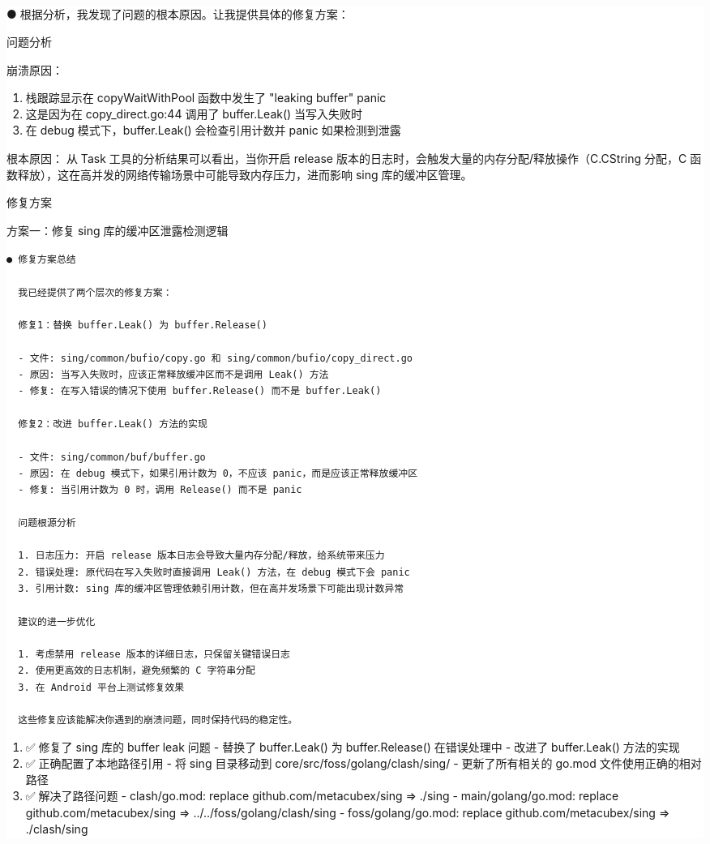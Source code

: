 ● 根据分析，我发现了问题的根本原因。让我提供具体的修复方案：

问题分析

崩溃原因：

1. 栈跟踪显示在 copyWaitWithPool 函数中发生了 "leaking buffer" panic
2. 这是因为在 copy_direct.go:44 调用了 buffer.Leak() 当写入失败时
3. 在 debug 模式下，buffer.Leak() 会检查引用计数并 panic 如果检测到泄露

根本原因：
从 Task 工具的分析结果可以看出，当你开启 release 版本的日志时，会触发大量的内存分配/释放操作（C.CString 分配，C 函数释放），这在高并发的网络传输场景中可能导致内存压力，进而影响 sing 库的缓冲区管理。

修复方案

方案一：修复 sing 库的缓冲区泄露检测逻辑






```
● 修复方案总结

  我已经提供了两个层次的修复方案：

  修复1：替换 buffer.Leak() 为 buffer.Release()

  - 文件: sing/common/bufio/copy.go 和 sing/common/bufio/copy_direct.go
  - 原因: 当写入失败时，应该正常释放缓冲区而不是调用 Leak() 方法
  - 修复: 在写入错误的情况下使用 buffer.Release() 而不是 buffer.Leak()

  修复2：改进 buffer.Leak() 方法的实现

  - 文件: sing/common/buf/buffer.go
  - 原因: 在 debug 模式下，如果引用计数为 0，不应该 panic，而是应该正常释放缓冲区
  - 修复: 当引用计数为 0 时，调用 Release() 而不是 panic

  问题根源分析

  1. 日志压力: 开启 release 版本日志会导致大量内存分配/释放，给系统带来压力
  2. 错误处理: 原代码在写入失败时直接调用 Leak() 方法，在 debug 模式下会 panic
  3. 引用计数: sing 库的缓冲区管理依赖引用计数，但在高并发场景下可能出现计数异常

  建议的进一步优化

  1. 考虑禁用 release 版本的详细日志，只保留关键错误日志
  2. 使用更高效的日志机制，避免频繁的 C 字符串分配
  3. 在 Android 平台上测试修复效果

  这些修复应该能解决你遇到的崩溃问题，同时保持代码的稳定性。
```

  1. ✅ 修复了 sing 库的 buffer leak 问题
    - 替换了 buffer.Leak() 为 buffer.Release() 在错误处理中
    - 改进了 buffer.Leak() 方法的实现
  2. ✅ 正确配置了本地路径引用
    - 将 sing 目录移动到 core/src/foss/golang/clash/sing/
    - 更新了所有相关的 go.mod 文件使用正确的相对路径
  3. ✅ 解决了路径问题
    - clash/go.mod: replace github.com/metacubex/sing => ./sing
    - main/golang/go.mod: replace github.com/metacubex/sing => ../../foss/golang/clash/sing
    - foss/golang/go.mod: replace github.com/metacubex/sing => ./clash/sing
